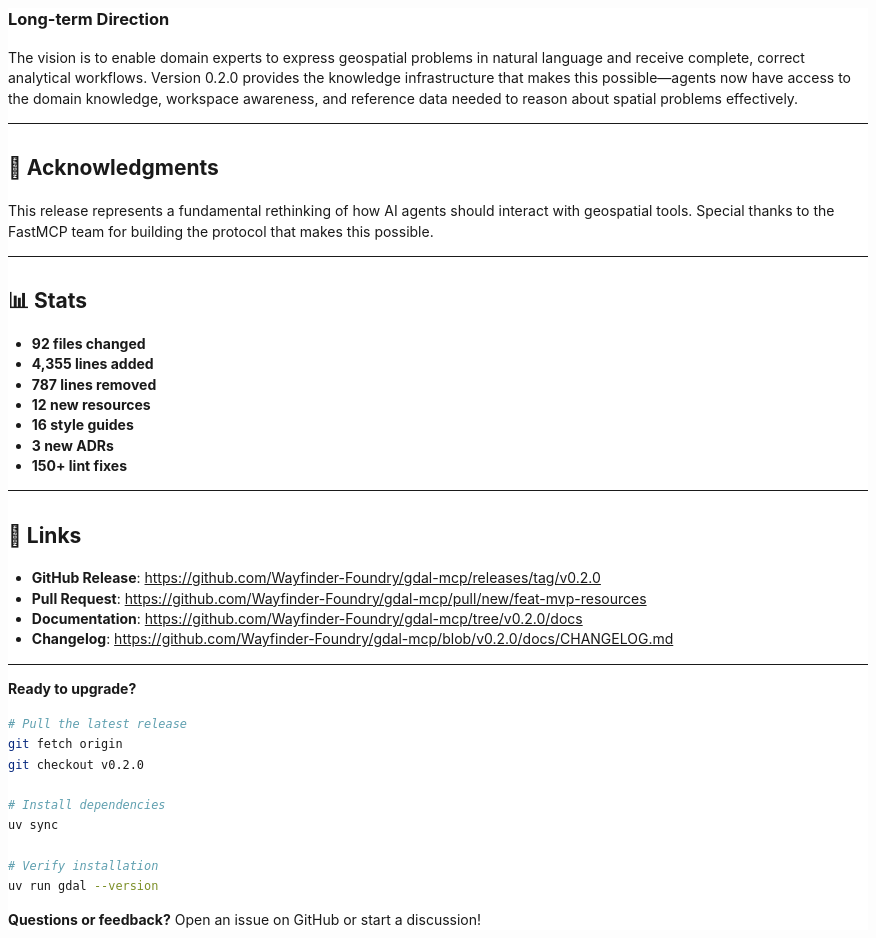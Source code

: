 ### Long-term Direction
The vision is to enable domain experts to express geospatial problems in natural language and receive complete, correct analytical workflows. Version 0.2.0 provides the knowledge infrastructure that makes this possible—agents now have access to the domain knowledge, workspace awareness, and reference data needed to reason about spatial problems effectively.

---

## 🙏 Acknowledgments

This release represents a fundamental rethinking of how AI agents should interact with geospatial tools. Special thanks to the FastMCP team for building the protocol that makes this possible.

---

## 📊 Stats

- **92 files changed**
- **4,355 lines added**
- **787 lines removed**
- **12 new resources**
- **16 style guides**
- **3 new ADRs**
- **150+ lint fixes**

---

## 🔗 Links

- **GitHub Release**: https://github.com/Wayfinder-Foundry/gdal-mcp/releases/tag/v0.2.0
- **Pull Request**: https://github.com/Wayfinder-Foundry/gdal-mcp/pull/new/feat-mvp-resources
- **Documentation**: https://github.com/Wayfinder-Foundry/gdal-mcp/tree/v0.2.0/docs
- **Changelog**: https://github.com/Wayfinder-Foundry/gdal-mcp/blob/v0.2.0/docs/CHANGELOG.md

---

**Ready to upgrade?**

```bash
# Pull the latest release
git fetch origin
git checkout v0.2.0

# Install dependencies
uv sync

# Verify installation
uv run gdal --version
```

**Questions or feedback?** Open an issue on GitHub or start a discussion!
